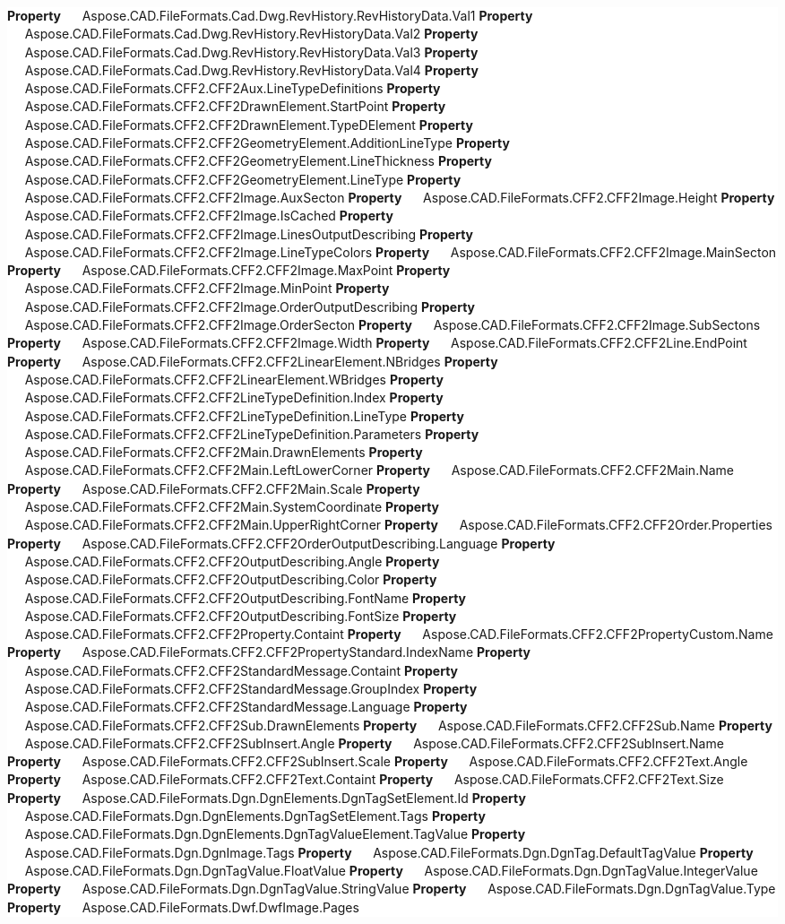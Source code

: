 **Property**      Aspose.CAD.FileFormats.Cad.Dwg.RevHistory.RevHistoryData.Val1
**Property**      Aspose.CAD.FileFormats.Cad.Dwg.RevHistory.RevHistoryData.Val2
**Property**      Aspose.CAD.FileFormats.Cad.Dwg.RevHistory.RevHistoryData.Val3
**Property**      Aspose.CAD.FileFormats.Cad.Dwg.RevHistory.RevHistoryData.Val4
**Property**      Aspose.CAD.FileFormats.CFF2.CFF2Aux.LineTypeDefinitions
**Property**      Aspose.CAD.FileFormats.CFF2.CFF2DrawnElement.StartPoint
**Property**      Aspose.CAD.FileFormats.CFF2.CFF2DrawnElement.TypeDElement
**Property**      Aspose.CAD.FileFormats.CFF2.CFF2GeometryElement.AdditionLineType
**Property**      Aspose.CAD.FileFormats.CFF2.CFF2GeometryElement.LineThickness
**Property**      Aspose.CAD.FileFormats.CFF2.CFF2GeometryElement.LineType
**Property**      Aspose.CAD.FileFormats.CFF2.CFF2Image.AuxSecton
**Property**      Aspose.CAD.FileFormats.CFF2.CFF2Image.Height
**Property**      Aspose.CAD.FileFormats.CFF2.CFF2Image.IsCached
**Property**      Aspose.CAD.FileFormats.CFF2.CFF2Image.LinesOutputDescribing
**Property**      Aspose.CAD.FileFormats.CFF2.CFF2Image.LineTypeColors
**Property**      Aspose.CAD.FileFormats.CFF2.CFF2Image.MainSecton
**Property**      Aspose.CAD.FileFormats.CFF2.CFF2Image.MaxPoint
**Property**      Aspose.CAD.FileFormats.CFF2.CFF2Image.MinPoint
**Property**      Aspose.CAD.FileFormats.CFF2.CFF2Image.OrderOutputDescribing
**Property**      Aspose.CAD.FileFormats.CFF2.CFF2Image.OrderSecton
**Property**      Aspose.CAD.FileFormats.CFF2.CFF2Image.SubSectons
**Property**      Aspose.CAD.FileFormats.CFF2.CFF2Image.Width
**Property**      Aspose.CAD.FileFormats.CFF2.CFF2Line.EndPoint
**Property**      Aspose.CAD.FileFormats.CFF2.CFF2LinearElement.NBridges
**Property**      Aspose.CAD.FileFormats.CFF2.CFF2LinearElement.WBridges
**Property**      Aspose.CAD.FileFormats.CFF2.CFF2LineTypeDefinition.Index
**Property**      Aspose.CAD.FileFormats.CFF2.CFF2LineTypeDefinition.LineType
**Property**      Aspose.CAD.FileFormats.CFF2.CFF2LineTypeDefinition.Parameters
**Property**      Aspose.CAD.FileFormats.CFF2.CFF2Main.DrawnElements
**Property**      Aspose.CAD.FileFormats.CFF2.CFF2Main.LeftLowerCorner
**Property**      Aspose.CAD.FileFormats.CFF2.CFF2Main.Name
**Property**      Aspose.CAD.FileFormats.CFF2.CFF2Main.Scale
**Property**      Aspose.CAD.FileFormats.CFF2.CFF2Main.SystemCoordinate
**Property**      Aspose.CAD.FileFormats.CFF2.CFF2Main.UpperRightCorner
**Property**      Aspose.CAD.FileFormats.CFF2.CFF2Order.Properties
**Property**      Aspose.CAD.FileFormats.CFF2.CFF2OrderOutputDescribing.Language
**Property**      Aspose.CAD.FileFormats.CFF2.CFF2OutputDescribing.Angle
**Property**      Aspose.CAD.FileFormats.CFF2.CFF2OutputDescribing.Color
**Property**      Aspose.CAD.FileFormats.CFF2.CFF2OutputDescribing.FontName
**Property**      Aspose.CAD.FileFormats.CFF2.CFF2OutputDescribing.FontSize
**Property**      Aspose.CAD.FileFormats.CFF2.CFF2Property.Containt
**Property**      Aspose.CAD.FileFormats.CFF2.CFF2PropertyCustom.Name
**Property**      Aspose.CAD.FileFormats.CFF2.CFF2PropertyStandard.IndexName
**Property**      Aspose.CAD.FileFormats.CFF2.CFF2StandardMessage.Containt
**Property**      Aspose.CAD.FileFormats.CFF2.CFF2StandardMessage.GroupIndex
**Property**      Aspose.CAD.FileFormats.CFF2.CFF2StandardMessage.Language
**Property**      Aspose.CAD.FileFormats.CFF2.CFF2Sub.DrawnElements
**Property**      Aspose.CAD.FileFormats.CFF2.CFF2Sub.Name
**Property**      Aspose.CAD.FileFormats.CFF2.CFF2SubInsert.Angle
**Property**      Aspose.CAD.FileFormats.CFF2.CFF2SubInsert.Name
**Property**      Aspose.CAD.FileFormats.CFF2.CFF2SubInsert.Scale
**Property**      Aspose.CAD.FileFormats.CFF2.CFF2Text.Angle
**Property**      Aspose.CAD.FileFormats.CFF2.CFF2Text.Containt
**Property**      Aspose.CAD.FileFormats.CFF2.CFF2Text.Size
**Property**      Aspose.CAD.FileFormats.Dgn.DgnElements.DgnTagSetElement.Id
**Property**      Aspose.CAD.FileFormats.Dgn.DgnElements.DgnTagSetElement.Tags
**Property**      Aspose.CAD.FileFormats.Dgn.DgnElements.DgnTagValueElement.TagValue
**Property**      Aspose.CAD.FileFormats.Dgn.DgnImage.Tags
**Property**      Aspose.CAD.FileFormats.Dgn.DgnTag.DefaultTagValue
**Property**      Aspose.CAD.FileFormats.Dgn.DgnTagValue.FloatValue
**Property**      Aspose.CAD.FileFormats.Dgn.DgnTagValue.IntegerValue
**Property**      Aspose.CAD.FileFormats.Dgn.DgnTagValue.StringValue
**Property**      Aspose.CAD.FileFormats.Dgn.DgnTagValue.Type
**Property**      Aspose.CAD.FileFormats.Dwf.DwfImage.Pages